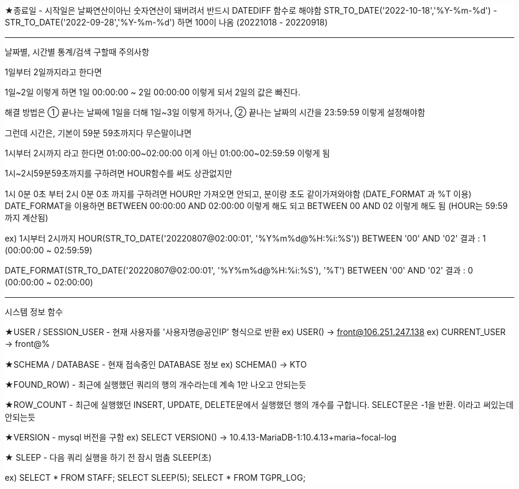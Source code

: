 ★종료일 - 시작일은 날짜연산이아닌 숫자연산이 돼버려서 반드시 DATEDIFF 함수로 해야함
STR_TO_DATE('2022-10-18','%Y-%m-%d') - STR_TO_DATE('2022-09-28','%Y-%m-%d') 하면 100이 나옴 (20221018 - 20220918)

-----

날짜별, 시간별 통계/검색 구할때 주의사항

1일부터 2일까지라고 한다면

1일~2일 이렇게 하면
1일 00:00:00 ~ 2일 00:00:00 이렇게 되서 2일의 값은 빠진다.

해결 방법은
① 끝나는 날짜에 1일을 더해 1일~3일 이렇게 하거나,
② 끝나는 날짜의 시간을 23:59:59 이렇게 설정해야함


그런데 시간은, 기본이 59분 59초까지다 무슨말이냐면

1시부터 2시까지 라고 한다면
01:00:00~02:00:00 이게 아닌
01:00:00~02:59:59 이렇게 됨

1시~2시59분59초까지를 구하려면 HOUR함수를 써도 상관없지만

1시 0분 0초 부터 2시 0분 0초 까지를 구하려면 HOUR만 가져오면 안되고, 분이랑 초도 같이가져와야함 (DATE_FORMAT 과 %T 이용)
DATE_FORMAT을 이용하면 BETWEEN 00:00:00 AND 02:00:00 이렇게 해도 되고 BETWEEN 00 AND 02 이렇게 해도 됨 (HOUR는 59:59까지 계산됨)

ex) 1시부터 2시까지
HOUR(STR_TO_DATE('20220807@02:00:01', '%Y%m%d@%H:%i:%S')) BETWEEN '00' AND '02'
결과 : 1 (00:00:00 ~ 02:59:59)

DATE_FORMAT(STR_TO_DATE('20220807@02:00:01', '%Y%m%d@%H:%i:%S'), '%T') BETWEEN '00' AND '02'
결과 : 0 (00:00:00 ~ 02:00:00)

-----

시스템 정보 함수

★USER / SESSION_USER - 현재 사용자를 '사용자명@공인IP' 형식으로 반환
ex) USER() → front@106.251.247.138
ex) CURRENT_USER → front@%

★SCHEMA / DATABASE - 현재 접속중인 DATABASE 정보
ex) SCHEMA() → KTO

★FOUND_ROW) - 최근에 실행했던 쿼리의 행의 개수라는데 계속 1만 나오고 안되는듯

★ROW_COUNT - 최근에 실행했던 INSERT, UPDATE, DELETE문에서 실행했던 행의 개수를 구합니다. SELECT문은 -1을 반환. 이라고 써있는데 안되는듯

★VERSION - mysql 버전을 구함
ex) SELECT VERSION() → 10.4.13-MariaDB-1:10.4.13+maria~focal-log


★ SLEEP - 다음 쿼리 실행을 하기 전 잠시 멈춤
SLEEP(초)

ex)
SELECT * FROM STAFF;
SELECT SLEEP(5);
SELECT * FROM TGPR_LOG;
